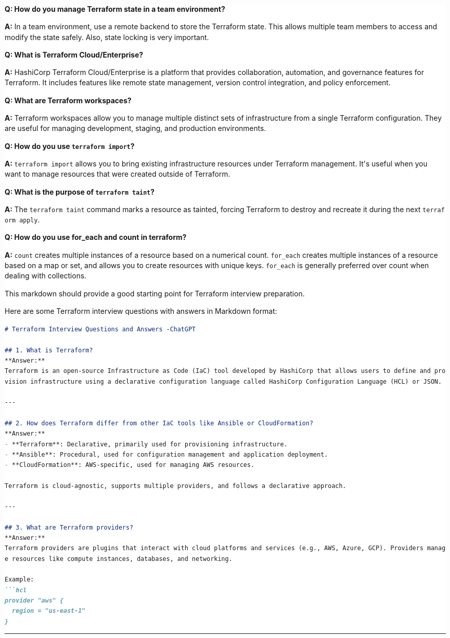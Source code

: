 **Q: How do you manage Terraform state in a team environment?**

**A:** In a team environment, use a remote backend to store the Terraform state. This allows multiple team members to access and modify the state safely. Also, state locking is very important.

**Q: What is Terraform Cloud/Enterprise?**

**A:** HashiCorp Terraform Cloud/Enterprise is a platform that provides collaboration, automation, and governance features for Terraform. It includes features like remote state management, version control integration, and policy enforcement.

**Q: What are Terraform workspaces?**

**A:** Terraform workspaces allow you to manage multiple distinct sets of infrastructure from a single Terraform configuration. They are useful for managing development, staging, and production environments.

**Q: How do you use `terraform import`?**

**A:** `terraform import` allows you to bring existing infrastructure resources under Terraform management. It's useful when you want to manage resources that were created outside of Terraform.

**Q: What is the purpose of `terraform taint`?**

**A:** The `terraform taint` command marks a resource as tainted, forcing Terraform to destroy and recreate it during the next `terraform apply`.

**Q: How do you use for_each and count in terraform?**

**A:** `count` creates multiple instances of a resource based on a numerical count. `for_each` creates multiple instances of a resource based on a map or set, and allows you to create resources with unique keys. `for_each` is generally preferred over count when dealing with collections.

This markdown should provide a good starting point for Terraform interview preparation. 

Here are some Terraform interview questions with answers in Markdown format:  

```markdown
# Terraform Interview Questions and Answers -ChatGPT

## 1. What is Terraform?
**Answer:**  
Terraform is an open-source Infrastructure as Code (IaC) tool developed by HashiCorp that allows users to define and provision infrastructure using a declarative configuration language called HashiCorp Configuration Language (HCL) or JSON.

---

## 2. How does Terraform differ from other IaC tools like Ansible or CloudFormation?
**Answer:**  
- **Terraform**: Declarative, primarily used for provisioning infrastructure.
- **Ansible**: Procedural, used for configuration management and application deployment.
- **CloudFormation**: AWS-specific, used for managing AWS resources.
  
Terraform is cloud-agnostic, supports multiple providers, and follows a declarative approach.

---

## 3. What are Terraform providers?
**Answer:**  
Terraform providers are plugins that interact with cloud platforms and services (e.g., AWS, Azure, GCP). Providers manage resources like compute instances, databases, and networking.

Example:
```hcl
provider "aws" {
  region = "us-east-1"
}
```

---